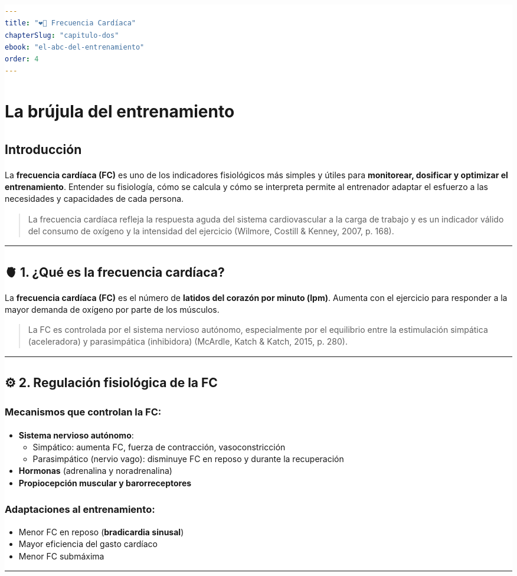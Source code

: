 ```yaml
---
title: "❤️‍🔥 Frecuencia Cardíaca"
chapterSlug: "capitulo-dos"
ebook: "el-abc-del-entrenamiento"
order: 4
---
```


# La brújula del entrenamiento

## Introducción

La **frecuencia cardíaca (FC)** es uno de los indicadores fisiológicos más simples y útiles para **monitorear, dosificar y optimizar el entrenamiento**. Entender su fisiología, cómo se calcula y cómo se interpreta permite al entrenador adaptar el esfuerzo a las necesidades y capacidades de cada persona.

> La frecuencia cardíaca refleja la respuesta aguda del sistema cardiovascular a la carga de trabajo y es un indicador válido del consumo de oxígeno y la intensidad del ejercicio
> (Wilmore, Costill & Kenney, 2007, p. 168).

---

## 🫀 1. ¿Qué es la frecuencia cardíaca?

La **frecuencia cardíaca (FC)** es el número de **latidos del corazón por minuto (lpm)**. Aumenta con el ejercicio para responder a la mayor demanda de oxígeno por parte de los músculos.

> La FC es controlada por el sistema nervioso autónomo, especialmente por el equilibrio entre la estimulación simpática (aceleradora) y parasimpática (inhibidora) 
> (McArdle, Katch & Katch, 2015, p. 280).

---

## ⚙️ 2. Regulación fisiológica de la FC

### Mecanismos que controlan la FC:

- **Sistema nervioso autónomo**:
  - Simpático: aumenta FC, fuerza de contracción, vasoconstricción
  - Parasimpático (nervio vago): disminuye FC en reposo y durante la recuperación
- **Hormonas** (adrenalina y noradrenalina)
- **Propiocepción muscular y barorreceptores**

### Adaptaciones al entrenamiento:

- Menor FC en reposo (**bradicardia sinusal**)
- Mayor eficiencia del gasto cardíaco
- Menor FC submáxima

---